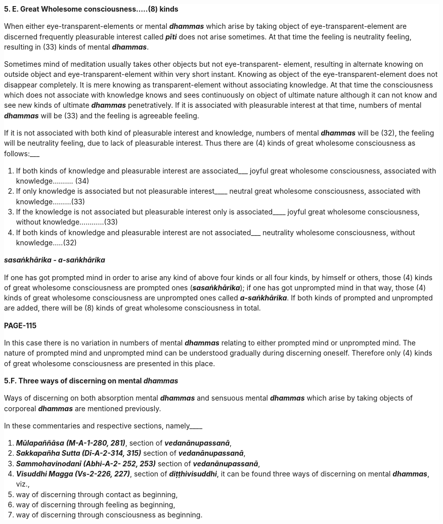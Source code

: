 **5. E. Great Wholesome consciousness…..(8) kinds** 

When  either  eye-transparent-elements  or  mental  ***dhammas***  which  arise  by  taking object  of  eye-transparent-element  are  discerned  frequently  pleasurable  interest  called  ***pīti*** does not arise sometimes. At that time the feeling is neutrality feeling, resulting in (33) kinds of mental ***dhammas***. 

Sometimes mind of meditation usually takes other objects but not eye-transparent- element, resulting in alternate knowing on outside object and eye-transparent-element within very  short  instant.  Knowing  as  object  of  the  eye-transparent-element  does  not  disappear completely. It is mere knowing as transparent-element without associating knowledge. At that  time  the  consciousness  which  does  not  associate  with  knowledge  knows  and  sees continuously on object of ultimate nature although it can not know and see new kinds of ultimate ***dhammas*** penetratively.  If it is associated with pleasurable interest at that time, numbers of mental ***dhammas*** will be (33) and the feeling is agreeable feeling. 

If it is not associated with both kind of pleasurable interest and knowledge, numbers of  mental  ***dhammas***  will  be  (32),  the  feeling  will  be  neutrality  feeling,  due  to  lack  of pleasurable  interest.  Thus  there  are  (4)  kinds  of  great  wholesome  consciousness  as follows:\_\_\_ 

1. If both kinds of knowledge and pleasurable interest are associated\_\_\_ joyful great wholesome consciousness, associated with knowledge………. (34) 
1. If  only  knowledge  is  associated  but  not  pleasurable  interest\_\_\_\_  neutral  great wholesome consciousness, associated with knowledge………(33) 
1. If the  knowledge is not associated but pleasurable interest only is associated\_\_\_\_ joyful great wholesome consciousness, without knowledge…………(33) 
1. If both kinds of knowledge and pleasurable interest are not associated\_\_\_ neutrality wholesome consciousness, without knowledge…..(32) 

***sasaṅkhārika - a-saṅkhārika*** 

If one has got prompted mind in order to arise any kind of above four kinds or all four kinds, by himself or others, those (4) kinds of great wholesome consciousness are prompted ones (***sasaṅkhārika***); if one has got unprompted mind in that way, those (4) kinds of great wholesome  consciousness  are  unprompted  ones  called  ***a-saṅkhārika***.  If  both  kinds  of prompted  and  unprompted  are  added,  there  will  be  (8)  kinds  of  great  wholesome consciousness in total. 

**PAGE-115** 

In this case there is no variation in numbers of mental ***dhammas*** relating to either prompted mind or unprompted mind. The nature of prompted mind and unprompted mind can be  understood  gradually  during  discerning  oneself.  Therefore  only  (4)  kinds  of  great wholesome consciousness are presented in this place. 

**5.F. Three ways of discerning on mental *dhammas*** 

Ways  of  discerning  on  both  absorption  mental  ***dhammas***  and  sensuous  mental ***dhammas*** which arise by taking objects of corporeal ***dhammas*** are mentioned previously. 

In these commentaries and respective sections, namely\_\_\_\_ 

1. ***Mūlapaññāsa*** ***(M-A-1-280, 281)***, section of ***vedanānupassanā***, 
1. ***Sakkapañha Sutta (Dī-A-2-314, 315)*** section of ***vedanānupassanā***, 
1. ***Sammohavinodanī (Abhi-A-2- 252, 253)*** section of ***vedanānupassanā***, 
1. ***Visuddhi Magga (Vs-2-226, 227)***, section of ***diṭṭhivisuddhi***, it can be found three ways of discerning on mental ***dhammas***, viz., 
1. way of discerning through contact as beginning, 
1. way of discerning through feeling as beginning, 
1. way of discerning through consciousness as beginning. 
